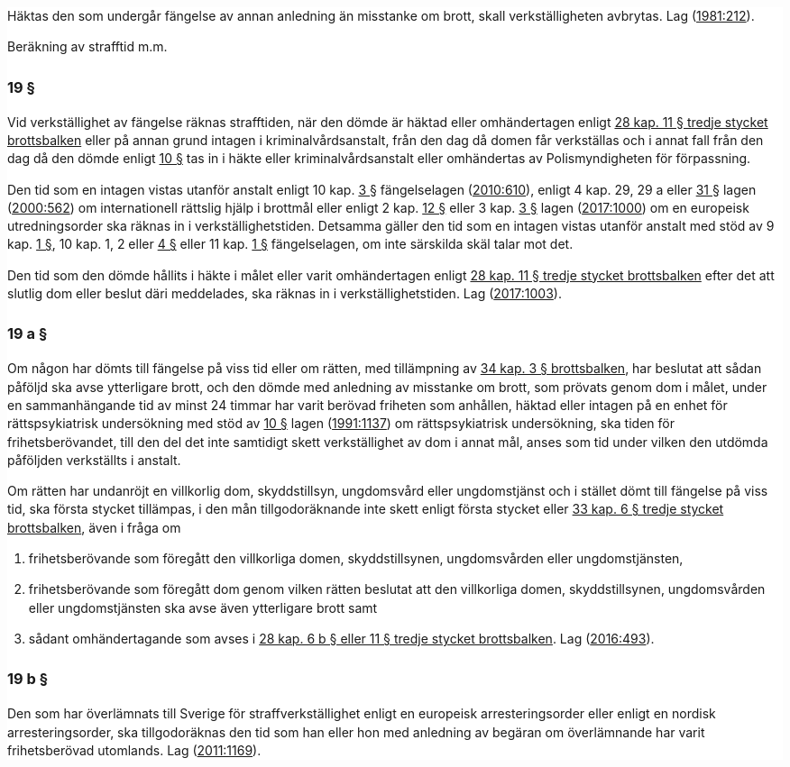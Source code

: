 Häktas den som undergår fängelse av annan anledning än misstanke om brott, skall verkställigheten avbrytas. Lag ([1981:212](https://selex.se/eli/sfs/1981/212)).

Beräkning av strafftid m.m.

### 19 §

Vid verkställighet av fängelse räknas strafftiden, när den dömde är häktad eller omhändertagen enligt [28 kap. 11 § tredje stycket brottsbalken](https://selex.se/eli/sfs/1962/700#kap28.11) eller på annan grund intagen i kriminalvårdsanstalt, från den dag då domen får verkställas och i annat fall från den dag då den dömde enligt [10 §](#10) tas in i häkte eller kriminalvårdsanstalt eller omhändertas av Polismyndigheten för förpassning.

Den tid som en intagen vistas utanför anstalt enligt 10 kap. [3 §](#kap10.3) fängelselagen ([2010:610](https://selex.se/eli/sfs/2010/610)), enligt 4 kap. 29, 29 a eller [31 §](#31) lagen ([2000:562](https://selex.se/eli/sfs/2000/562)) om internationell rättslig hjälp i brottmål eller enligt 2 kap. [12 §](#kap2.12) eller 3 kap. [3 §](#kap3.3) lagen ([2017:1000](https://selex.se/eli/sfs/2017/1000)) om en europeisk utredningsorder ska räknas in i verkställighetstiden. Detsamma gäller den tid som en intagen vistas utanför anstalt med stöd av 9 kap. [1 §](#kap9.1), 10 kap. 1, 2 eller [4 §](#4) eller 11 kap. [1 §](#kap11.1) fängelselagen, om inte särskilda skäl talar mot det.

Den tid som den dömde hållits i häkte i målet eller varit omhändertagen enligt [28 kap. 11 § tredje stycket brottsbalken](https://selex.se/eli/sfs/1962/700#kap28.11) efter det att slutlig dom eller beslut däri meddelades, ska räknas in i verkställighetstiden. Lag ([2017:1003](https://selex.se/eli/sfs/2017/1003)).

### 19 a §

Om någon har dömts till fängelse på viss tid eller om rätten, med tillämpning av [34 kap. 3 § brottsbalken](https://selex.se/eli/sfs/1962/700#kap34.3), har beslutat att sådan påföljd ska avse ytterligare brott, och den dömde med anledning av misstanke om brott, som prövats genom dom i målet, under en sammanhängande tid av minst 24 timmar har varit berövad friheten som anhållen, häktad eller intagen på en enhet för rättspsykiatrisk undersökning med stöd av [10 §](#10) lagen ([1991:1137](https://selex.se/eli/sfs/1991/1137)) om rättspsykiatrisk undersökning, ska tiden för frihetsberövandet, till den del det inte samtidigt skett verkställighet av dom i annat mål, anses som tid under vilken den utdömda påföljden verkställts i anstalt.

Om rätten har undanröjt en villkorlig dom, skyddstillsyn, ungdomsvård eller ungdomstjänst och i stället dömt till fängelse på viss tid, ska första stycket tillämpas, i den mån tillgodoräknande inte skett enligt första stycket eller [33 kap. 6 § tredje stycket brottsbalken](https://selex.se/eli/sfs/1962/700#kap33.6), även i fråga om

1. frihetsberövande som föregått den villkorliga domen, skyddstillsynen, ungdomsvården eller ungdomstjänsten,

2. frihetsberövande som föregått dom genom vilken rätten beslutat att den villkorliga domen, skyddstillsynen, ungdomsvården eller ungdomstjänsten ska avse även ytterligare brott samt

3. sådant omhändertagande som avses i [28 kap. 6 b § eller 11 § tredje stycket brottsbalken](https://selex.se/eli/sfs/1962/700#kap28.6b). Lag ([2016:493](https://selex.se/eli/sfs/2016/493)).

### 19 b §

Den som har överlämnats till Sverige för straffverkställighet enligt en europeisk arresteringsorder eller enligt en nordisk arresteringsorder, ska tillgodoräknas den tid som han eller hon med anledning av begäran om överlämnande har varit frihetsberövad utomlands. Lag ([2011:1169](https://selex.se/eli/sfs/2011/1169)).
